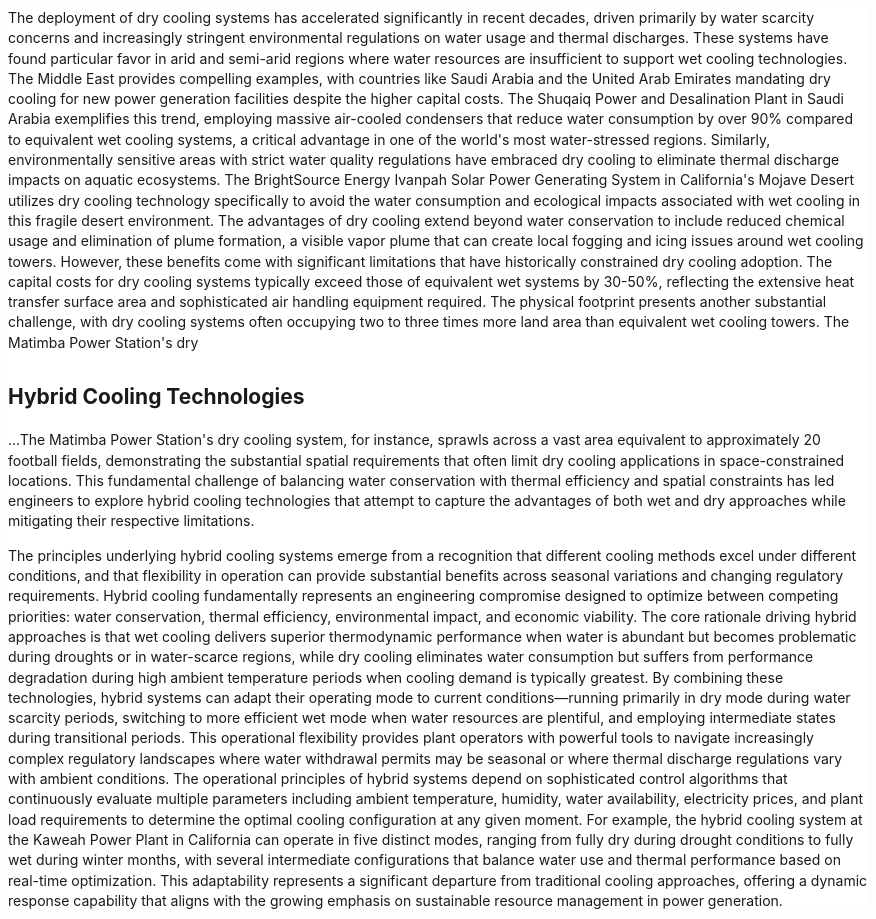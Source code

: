 The deployment of dry cooling systems has accelerated significantly in recent decades, driven primarily by water scarcity concerns and increasingly stringent environmental regulations on water usage and thermal discharges. These systems have found particular favor in arid and semi-arid regions where water resources are insufficient to support wet cooling technologies. The Middle East provides compelling examples, with countries like Saudi Arabia and the United Arab Emirates mandating dry cooling for new power generation facilities despite the higher capital costs. The Shuqaiq Power and Desalination Plant in Saudi Arabia exemplifies this trend, employing massive air-cooled condensers that reduce water consumption by over 90% compared to equivalent wet cooling systems, a critical advantage in one of the world's most water-stressed regions. Similarly, environmentally sensitive areas with strict water quality regulations have embraced dry cooling to eliminate thermal discharge impacts on aquatic ecosystems. The BrightSource Energy Ivanpah Solar Power Generating System in California's Mojave Desert utilizes dry cooling technology specifically to avoid the water consumption and ecological impacts associated with wet cooling in this fragile desert environment. The advantages of dry cooling extend beyond water conservation to include reduced chemical usage and elimination of plume formation, a visible vapor plume that can create local fogging and icing issues around wet cooling towers. However, these benefits come with significant limitations that have historically constrained dry cooling adoption. The capital costs for dry cooling systems typically exceed those of equivalent wet systems by 30-50%, reflecting the extensive heat transfer surface area and sophisticated air handling equipment required. The physical footprint presents another substantial challenge, with dry cooling systems often occupying two to three times more land area than equivalent wet cooling towers. The Matimba Power Station's dry

## Hybrid Cooling Technologies

...The Matimba Power Station's dry cooling system, for instance, sprawls across a vast area equivalent to approximately 20 football fields, demonstrating the substantial spatial requirements that often limit dry cooling applications in space-constrained locations. This fundamental challenge of balancing water conservation with thermal efficiency and spatial constraints has led engineers to explore hybrid cooling technologies that attempt to capture the advantages of both wet and dry approaches while mitigating their respective limitations.

The principles underlying hybrid cooling systems emerge from a recognition that different cooling methods excel under different conditions, and that flexibility in operation can provide substantial benefits across seasonal variations and changing regulatory requirements. Hybrid cooling fundamentally represents an engineering compromise designed to optimize between competing priorities: water conservation, thermal efficiency, environmental impact, and economic viability. The core rationale driving hybrid approaches is that wet cooling delivers superior thermodynamic performance when water is abundant but becomes problematic during droughts or in water-scarce regions, while dry cooling eliminates water consumption but suffers from performance degradation during high ambient temperature periods when cooling demand is typically greatest. By combining these technologies, hybrid systems can adapt their operating mode to current conditions—running primarily in dry mode during water scarcity periods, switching to more efficient wet mode when water resources are plentiful, and employing intermediate states during transitional periods. This operational flexibility provides plant operators with powerful tools to navigate increasingly complex regulatory landscapes where water withdrawal permits may be seasonal or where thermal discharge regulations vary with ambient conditions. The operational principles of hybrid systems depend on sophisticated control algorithms that continuously evaluate multiple parameters including ambient temperature, humidity, water availability, electricity prices, and plant load requirements to determine the optimal cooling configuration at any given moment. For example, the hybrid cooling system at the Kaweah Power Plant in California can operate in five distinct modes, ranging from fully dry during drought conditions to fully wet during winter months, with several intermediate configurations that balance water use and thermal performance based on real-time optimization. This adaptability represents a significant departure from traditional cooling approaches, offering a dynamic response capability that aligns with the growing emphasis on sustainable resource management in power generation.
